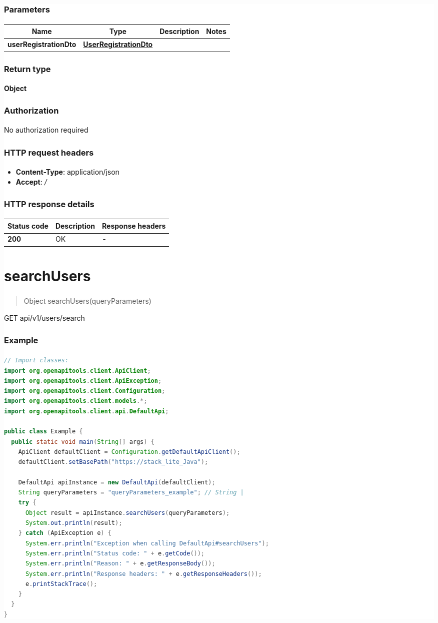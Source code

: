 ### Parameters

Name | Type | Description  | Notes
------------- | ------------- | ------------- | -------------
 **userRegistrationDto** | [**UserRegistrationDto**](UserRegistrationDto.md)|  |

### Return type

**Object**

### Authorization

No authorization required

### HTTP request headers

 - **Content-Type**: application/json
 - **Accept**: */*

### HTTP response details
| Status code | Description | Response headers |
|-------------|-------------|------------------|
**200** | OK |  -  |

<a name="searchUsers"></a>
# **searchUsers**
> Object searchUsers(queryParameters)

GET api/v1/users/search

### Example
```java
// Import classes:
import org.openapitools.client.ApiClient;
import org.openapitools.client.ApiException;
import org.openapitools.client.Configuration;
import org.openapitools.client.models.*;
import org.openapitools.client.api.DefaultApi;

public class Example {
  public static void main(String[] args) {
    ApiClient defaultClient = Configuration.getDefaultApiClient();
    defaultClient.setBasePath("https://stack_lite_Java");

    DefaultApi apiInstance = new DefaultApi(defaultClient);
    String queryParameters = "queryParameters_example"; // String | 
    try {
      Object result = apiInstance.searchUsers(queryParameters);
      System.out.println(result);
    } catch (ApiException e) {
      System.err.println("Exception when calling DefaultApi#searchUsers");
      System.err.println("Status code: " + e.getCode());
      System.err.println("Reason: " + e.getResponseBody());
      System.err.println("Response headers: " + e.getResponseHeaders());
      e.printStackTrace();
    }
  }
}
```
